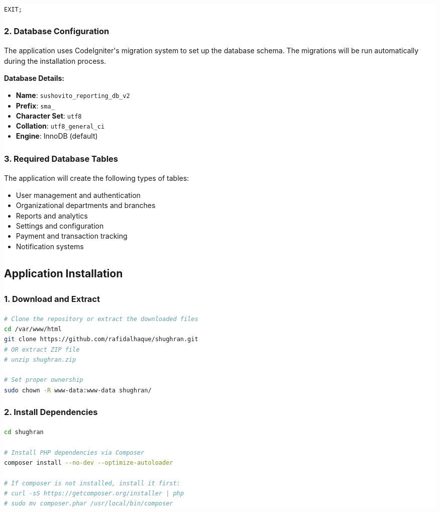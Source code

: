 ```sql
EXIT;
```

### 2. Database Configuration

The application uses CodeIgniter's migration system to set up the database schema. The migrations will be run automatically during the installation process.

**Database Details:**
- **Name**: `sushovito_reporting_db_v2`
- **Prefix**: `sma_`
- **Character Set**: `utf8`
- **Collation**: `utf8_general_ci`
- **Engine**: InnoDB (default)

### 3. Required Database Tables

The application will create the following types of tables:
- User management and authentication
- Organizational departments and branches
- Reports and analytics
- Settings and configuration
- Payment and transaction tracking
- Notification systems

## Application Installation

### 1. Download and Extract

```bash
# Clone the repository or extract the downloaded files
cd /var/www/html
git clone https://github.com/rafidalhaque/shughran.git
# OR extract ZIP file
# unzip shughran.zip

# Set proper ownership
sudo chown -R www-data:www-data shughran/
```

### 2. Install Dependencies

```bash
cd shughran

# Install PHP dependencies via Composer
composer install --no-dev --optimize-autoloader

# If composer is not installed, install it first:
# curl -sS https://getcomposer.org/installer | php
# sudo mv composer.phar /usr/local/bin/composer
```
